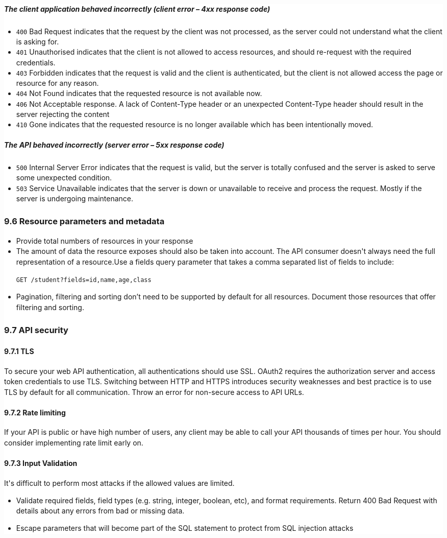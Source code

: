 ##### The client application behaved incorrectly (client error – 4xx response code)
* `400` Bad Request indicates that the request by the client was not processed, as the server could not understand what the client is asking for.
* `401` Unauthorised indicates that the client is not allowed to access resources, and should re-request with the required credentials.
* `403` Forbidden indicates that the request is valid and the client is authenticated, but the client is not allowed access the page or resource for any reason.
* `404` Not Found indicates that the requested resource is not available now.
* `406` Not Acceptable response. A lack of Content-Type header or an unexpected Content-Type header should result in the server rejecting the content
* `410` Gone indicates that the requested resource is no longer available which has been intentionally moved.

##### The API behaved incorrectly (server error – 5xx response code)
* `500` Internal Server Error indicates that the request is valid, but the server is totally confused and the server is asked to serve some unexpected condition.
* `503` Service Unavailable indicates that the server is down or unavailable to receive and process the request. Mostly if the server is undergoing maintenance.


### 9.6 Resource parameters and metadata
* Provide total numbers of resources in your response
* The amount of data the resource exposes should also be taken into account. The API consumer doesn't always need the full representation of a resource.Use a fields query parameter that takes a comma separated list of fields to include:
    ```
    GET /student?fields=id,name,age,class
    ```
* Pagination, filtering and sorting don’t need to be supported by default for all resources. Document those resources that offer filtering and sorting.


### 9.7 API security
#### 9.7.1 TLS
To secure your web API authentication, all authentications should use SSL. OAuth2 requires the authorization server and access token credentials to use TLS.
Switching between HTTP and HTTPS introduces security weaknesses and best practice is to use TLS by default for all communication. Throw an error for non-secure access to API URLs.

#### 9.7.2 Rate limiting
If your API is public or have high number of users, any client may be able to call your API thousands of times per hour. You should consider implementing rate limit early on.

#### 9.7.3 Input Validation
It's difficult to perform most attacks if the allowed values are limited.
* Validate required fields, field types (e.g. string, integer, boolean, etc), and format requirements. Return 400 Bad Request with details about any errors from bad or missing data.

* Escape parameters that will become part of the SQL statement to protect from SQL injection attacks

